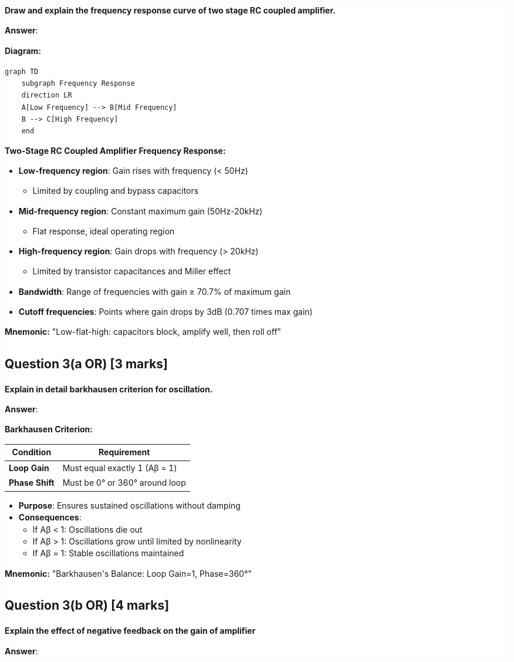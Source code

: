 **Draw and explain the frequency response curve of two stage RC coupled amplifier.**

**Answer**:

**Diagram:**

```mermaid
graph TD
    subgraph Frequency Response
    direction LR
    A[Low Frequency] --> B[Mid Frequency]
    B --> C[High Frequency]
    end
```

**Two-Stage RC Coupled Amplifier Frequency Response:**

- **Low-frequency region**: Gain rises with frequency (< 50Hz)
  * Limited by coupling and bypass capacitors
- **Mid-frequency region**: Constant maximum gain (50Hz-20kHz)
  * Flat response, ideal operating region
- **High-frequency region**: Gain drops with frequency (> 20kHz)
  * Limited by transistor capacitances and Miller effect

- **Bandwidth**: Range of frequencies with gain ≥ 70.7% of maximum gain
- **Cutoff frequencies**: Points where gain drops by 3dB (0.707 times max gain)

**Mnemonic:** "Low-flat-high: capacitors block, amplify well, then roll off"

## Question 3(a OR) [3 marks]

**Explain in detail barkhausen criterion for oscillation.**

**Answer**:

**Barkhausen Criterion:**

| Condition | Requirement |
|-----------|-------------|
| **Loop Gain** | Must equal exactly 1 (Aβ = 1) |
| **Phase Shift** | Must be 0° or 360° around loop |

- **Purpose**: Ensures sustained oscillations without damping
- **Consequences**: 
  * If Aβ < 1: Oscillations die out
  * If Aβ > 1: Oscillations grow until limited by nonlinearity
  * If Aβ = 1: Stable oscillations maintained

**Mnemonic:** "Barkhausen's Balance: Loop Gain=1, Phase=360°"

## Question 3(b OR) [4 marks]

**Explain the effect of negative feedback on the gain of amplifier**

**Answer**:
